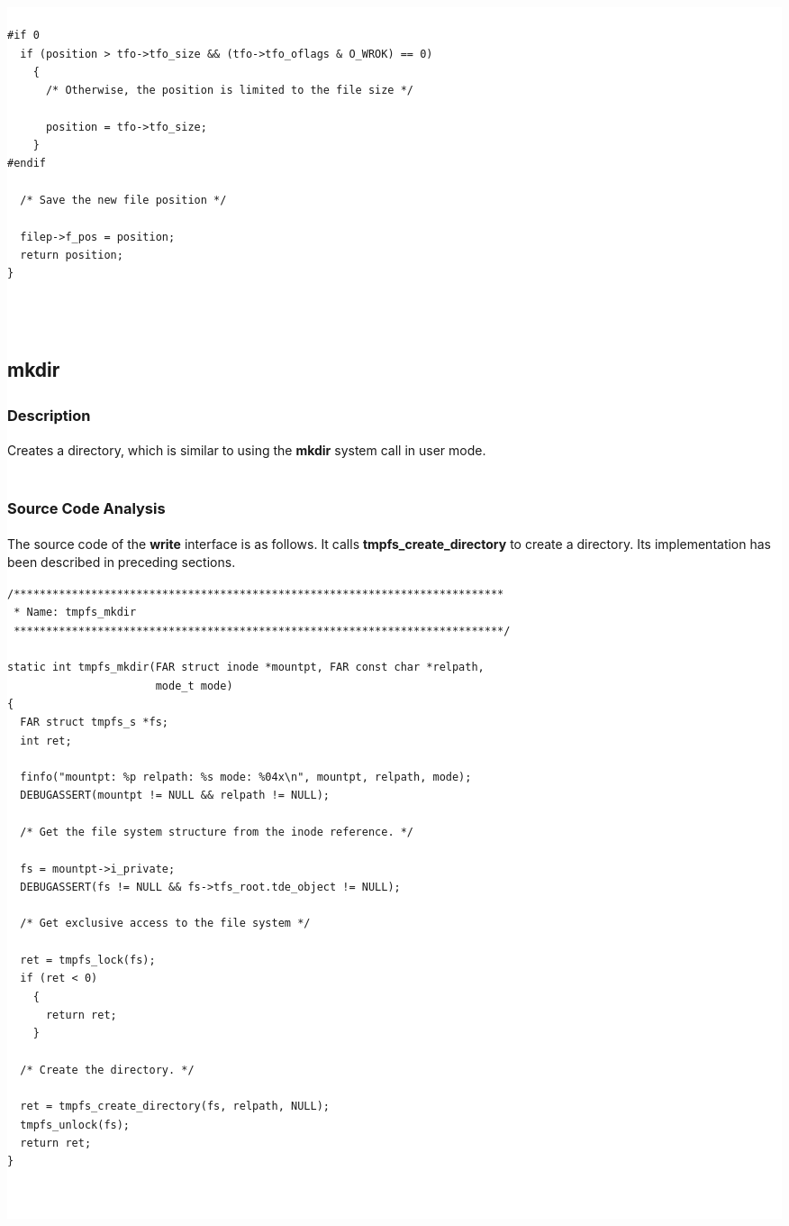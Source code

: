 ```

#if 0
  if (position > tfo->tfo_size && (tfo->tfo_oflags & O_WROK) == 0)
    {
      /* Otherwise, the position is limited to the file size */

      position = tfo->tfo_size;
    }
#endif

  /* Save the new file position */

  filep->f_pos = position;
  return position;
}
```
<br><br>

## mkdir
### Description
Creates a directory, which is similar to using the **mkdir** system call in user mode.
<br><br>

### Source Code Analysis
The source code of the **write** interface is as follows. It calls **tmpfs_create_directory** to create a directory. Its implementation has been described in preceding sections.
```
/****************************************************************************
 * Name: tmpfs_mkdir
 ****************************************************************************/

static int tmpfs_mkdir(FAR struct inode *mountpt, FAR const char *relpath,
                       mode_t mode)
{
  FAR struct tmpfs_s *fs;
  int ret;

  finfo("mountpt: %p relpath: %s mode: %04x\n", mountpt, relpath, mode);
  DEBUGASSERT(mountpt != NULL && relpath != NULL);

  /* Get the file system structure from the inode reference. */

  fs = mountpt->i_private;
  DEBUGASSERT(fs != NULL && fs->tfs_root.tde_object != NULL);

  /* Get exclusive access to the file system */

  ret = tmpfs_lock(fs);
  if (ret < 0)
    {
      return ret;
    }

  /* Create the directory. */

  ret = tmpfs_create_directory(fs, relpath, NULL);
  tmpfs_unlock(fs);
  return ret;
}
```
<br><br>
